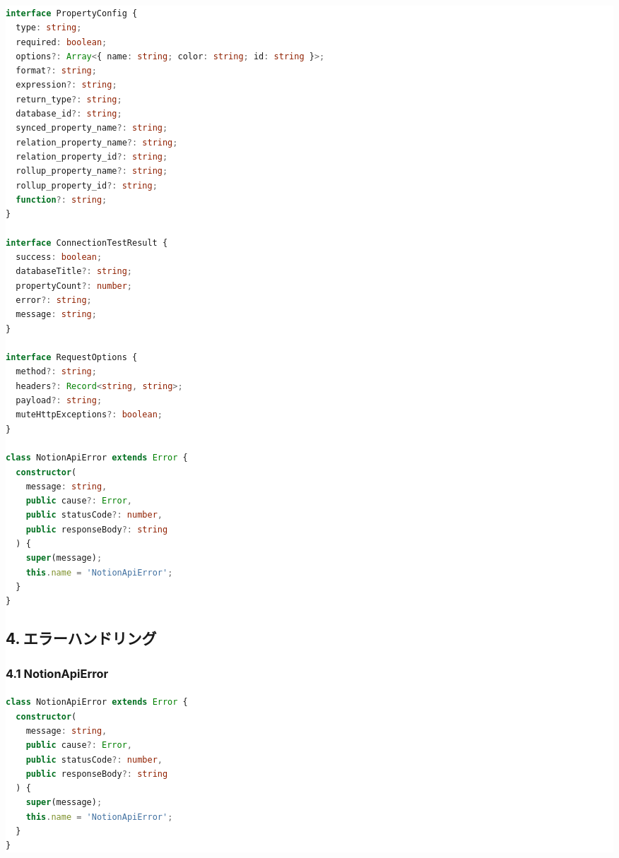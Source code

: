 ```typescript
interface PropertyConfig {
  type: string;
  required: boolean;
  options?: Array<{ name: string; color: string; id: string }>;
  format?: string;
  expression?: string;
  return_type?: string;
  database_id?: string;
  synced_property_name?: string;
  relation_property_name?: string;
  relation_property_id?: string;
  rollup_property_name?: string;
  rollup_property_id?: string;
  function?: string;
}

interface ConnectionTestResult {
  success: boolean;
  databaseTitle?: string;
  propertyCount?: number;
  error?: string;
  message: string;
}

interface RequestOptions {
  method?: string;
  headers?: Record<string, string>;
  payload?: string;
  muteHttpExceptions?: boolean;
}

class NotionApiError extends Error {
  constructor(
    message: string,
    public cause?: Error,
    public statusCode?: number,
    public responseBody?: string
  ) {
    super(message);
    this.name = 'NotionApiError';
  }
}
```

## 4. エラーハンドリング

### 4.1 NotionApiError
```typescript
class NotionApiError extends Error {
  constructor(
    message: string,
    public cause?: Error,
    public statusCode?: number,
    public responseBody?: string
  ) {
    super(message);
    this.name = 'NotionApiError';
  }
}
```
